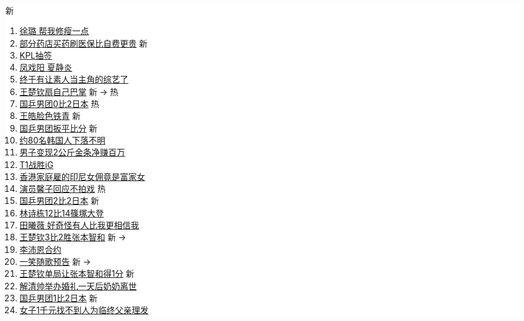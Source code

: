    新
1. [徐璐 帮我修瘦一点](https://s.weibo.com//weibo?q=%E5%BE%90%E7%92%90%20%E5%B8%AE%E6%88%91%E4%BF%AE%E7%98%A6%E4%B8%80%E7%82%B9&t=31&band_rank=46&Refer=top)
1. [部分药店买药刷医保比自费更贵](https://s.weibo.com//weibo?q=%23%E9%83%A8%E5%88%86%E8%8D%AF%E5%BA%97%E4%B9%B0%E8%8D%AF%E5%88%B7%E5%8C%BB%E4%BF%9D%E6%AF%94%E8%87%AA%E8%B4%B9%E6%9B%B4%E8%B4%B5%23&t=31&band_rank=47&Refer=top)
   新
1. [KPL抽签](https://s.weibo.com//weibo?q=KPL%E6%8A%BD%E7%AD%BE&t=31&band_rank=48&Refer=top)
1. [凤戏阳 夏静炎](https://s.weibo.com//weibo?q=%E5%87%A4%E6%88%8F%E9%98%B3%20%E5%A4%8F%E9%9D%99%E7%82%8E&t=31&band_rank=49&Refer=top)
1. [终于有让素人当主角的综艺了](https://s.weibo.com//weibo?q=%E7%BB%88%E4%BA%8E%E6%9C%89%E8%AE%A9%E7%B4%A0%E4%BA%BA%E5%BD%93%E4%B8%BB%E8%A7%92%E7%9A%84%E7%BB%BC%E8%89%BA%E4%BA%86&t=31&band_rank=50&Refer=top)
1. [王楚钦扇自己巴掌](https://s.weibo.com//weibo?q=%E7%8E%8B%E6%A5%9A%E9%92%A6%E6%89%87%E8%87%AA%E5%B7%B1%E5%B7%B4%E6%8E%8C&t=31&band_rank=1&Refer=top)
   新 -> 热
1. [国乒男团0比2日本](https://s.weibo.com//weibo?q=%23%E5%9B%BD%E4%B9%92%E7%94%B7%E5%9B%A20%E6%AF%942%E6%97%A5%E6%9C%AC%23&t=31&band_rank=2&Refer=top)
   热
1. [王皓脸色铁青](https://s.weibo.com//weibo?q=%23%E7%8E%8B%E7%9A%93%E8%84%B8%E8%89%B2%E9%93%81%E9%9D%92%23&t=31&band_rank=4&Refer=top)
   新
1. [国乒男团扳平比分](https://s.weibo.com//weibo?q=%23%E5%9B%BD%E4%B9%92%E7%94%B7%E5%9B%A2%E6%89%B3%E5%B9%B3%E6%AF%94%E5%88%86%23&t=31&band_rank=6&Refer=top)
   新
1. [约80名韩国人下落不明](https://s.weibo.com//weibo?q=%23%E7%BA%A680%E5%90%8D%E9%9F%A9%E5%9B%BD%E4%BA%BA%E4%B8%8B%E8%90%BD%E4%B8%8D%E6%98%8E%23&t=31&band_rank=7&Refer=top)
1. [男子变现2公斤金条净赚百万](https://s.weibo.com//weibo?q=%23%E7%94%B7%E5%AD%90%E5%8F%98%E7%8E%B02%E5%85%AC%E6%96%A4%E9%87%91%E6%9D%A1%E5%87%80%E8%B5%9A%E7%99%BE%E4%B8%87%23&t=31&band_rank=8&Refer=top)
1. [T1战胜iG](https://s.weibo.com//weibo?q=T1%E6%88%98%E8%83%9CiG&t=31&band_rank=9&Refer=top)
1. [香港家庭雇的印尼女佣竟是富家女](https://s.weibo.com//weibo?q=%23%E9%A6%99%E6%B8%AF%E5%AE%B6%E5%BA%AD%E9%9B%87%E7%9A%84%E5%8D%B0%E5%B0%BC%E5%A5%B3%E4%BD%A3%E7%AB%9F%E6%98%AF%E5%AF%8C%E5%AE%B6%E5%A5%B3%23&t=31&band_rank=10&Refer=top)
1. [演员馨子回应不拍戏](https://s.weibo.com//weibo?q=%23%E6%BC%94%E5%91%98%E9%A6%A8%E5%AD%90%E5%9B%9E%E5%BA%94%E4%B8%8D%E6%8B%8D%E6%88%8F%23&t=31&band_rank=13&Refer=top)
   热
1. [国乒男团2比2日本](https://s.weibo.com//weibo?q=%23%E5%9B%BD%E4%B9%92%E7%94%B7%E5%9B%A22%E6%AF%942%E6%97%A5%E6%9C%AC%23&t=31&band_rank=14&Refer=top)
   新
1. [林诗栋12比14篠塚大登](https://s.weibo.com//weibo?q=%E6%9E%97%E8%AF%97%E6%A0%8B12%E6%AF%9414%E7%AF%A0%E5%A1%9A%E5%A4%A7%E7%99%BB&t=31&band_rank=15&Refer=top)
1. [田曦薇 好奇怪有人比我更相信我](https://s.weibo.com//weibo?q=%E7%94%B0%E6%9B%A6%E8%96%87%20%E5%A5%BD%E5%A5%87%E6%80%AA%E6%9C%89%E4%BA%BA%E6%AF%94%E6%88%91%E6%9B%B4%E7%9B%B8%E4%BF%A1%E6%88%91&t=31&band_rank=16&Refer=top)
1. [王楚钦3比2胜张本智和](https://s.weibo.com//weibo?q=%E7%8E%8B%E6%A5%9A%E9%92%A63%E6%AF%942%E8%83%9C%E5%BC%A0%E6%9C%AC%E6%99%BA%E5%92%8C&t=31&band_rank=17&Refer=top)
   新 ->
1. [李沛恩合约](https://s.weibo.com//weibo?q=%23%E6%9D%8E%E6%B2%9B%E6%81%A9%E5%90%88%E7%BA%A6%23&t=31&band_rank=18&Refer=top)
1. [一笑随歌预告](https://s.weibo.com//weibo?q=%23%E4%B8%80%E7%AC%91%E9%9A%8F%E6%AD%8C%E9%A2%84%E5%91%8A%23&t=31&band_rank=20&Refer=top)
   新 ->
1. [王楚钦单局让张本智和得1分](https://s.weibo.com//weibo?q=%E7%8E%8B%E6%A5%9A%E9%92%A6%E5%8D%95%E5%B1%80%E8%AE%A9%E5%BC%A0%E6%9C%AC%E6%99%BA%E5%92%8C%E5%BE%971%E5%88%86&t=31&band_rank=22&Refer=top)
   新
1. [解清帅举办婚礼一天后奶奶离世](https://s.weibo.com//weibo?q=%23%E8%A7%A3%E6%B8%85%E5%B8%85%E4%B8%BE%E5%8A%9E%E5%A9%9A%E7%A4%BC%E4%B8%80%E5%A4%A9%E5%90%8E%E5%A5%B6%E5%A5%B6%E7%A6%BB%E4%B8%96%23&t=31&band_rank=23&Refer=top)
1. [国乒男团1比2日本](https://s.weibo.com//weibo?q=%23%E5%9B%BD%E4%B9%92%E7%94%B7%E5%9B%A21%E6%AF%942%E6%97%A5%E6%9C%AC%23&t=31&band_rank=24&Refer=top)
   新
1. [女子1千元找不到人为临终父亲理发](https://s.weibo.com//weibo?q=%23%E5%A5%B3%E5%AD%901%E5%8D%83%E5%85%83%E6%89%BE%E4%B8%8D%E5%88%B0%E4%BA%BA%E4%B8%BA%E4%B8%B4%E7%BB%88%E7%88%B6%E4%BA%B2%E7%90%86%E5%8F%91%23&t=31&band_rank=25&Refer=top)